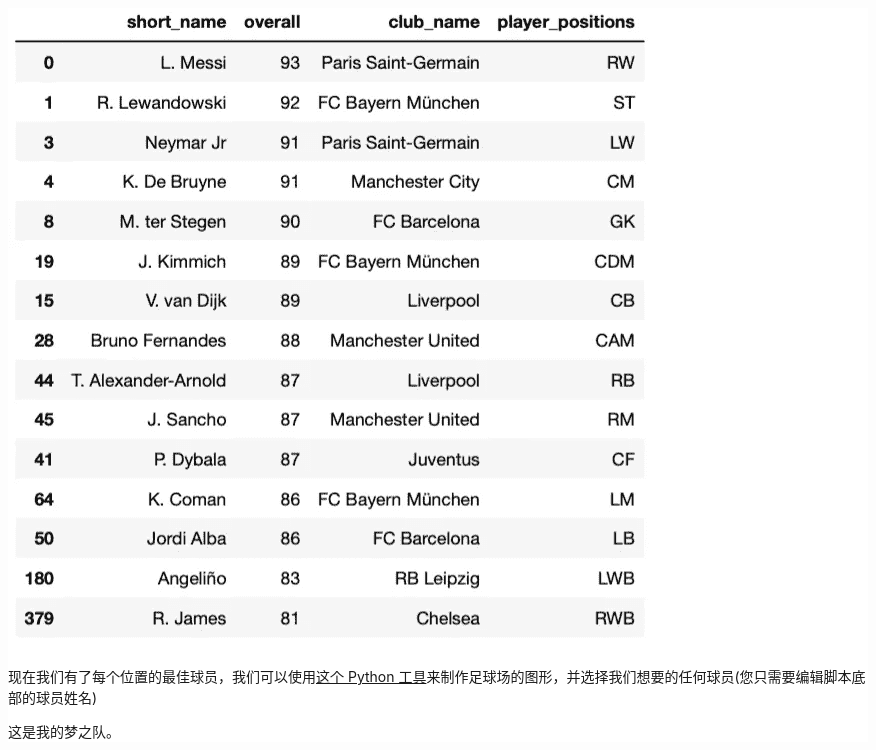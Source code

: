 ![](img/ef68e58c47548f57992779f06b0f26c9.png)

现在我们有了每个位置的最佳球员，我们可以使用[这个 Python 工具](https://trinket.io/python/0813ea96f6)来制作足球场的图形，并选择我们想要的任何球员(您只需要编辑脚本底部的球员姓名)

这是我的梦之队。
